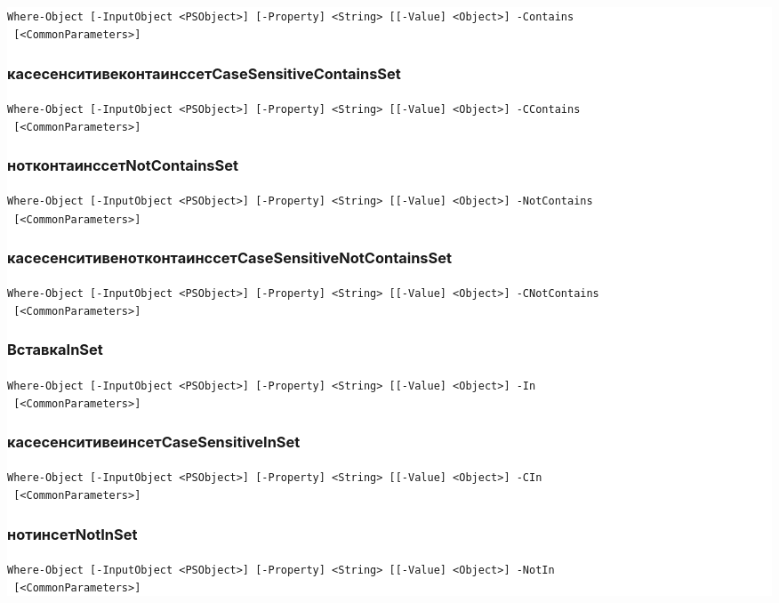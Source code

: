 ```
Where-Object [-InputObject <PSObject>] [-Property] <String> [[-Value] <Object>] -Contains
 [<CommonParameters>]
```

### <span data-ttu-id="050fc-129">касесенситивеконтаинссет</span><span class="sxs-lookup"><span data-stu-id="050fc-129">CaseSensitiveContainsSet</span></span>

```
Where-Object [-InputObject <PSObject>] [-Property] <String> [[-Value] <Object>] -CContains
 [<CommonParameters>]
```

### <span data-ttu-id="050fc-130">нотконтаинссет</span><span class="sxs-lookup"><span data-stu-id="050fc-130">NotContainsSet</span></span>

```
Where-Object [-InputObject <PSObject>] [-Property] <String> [[-Value] <Object>] -NotContains
 [<CommonParameters>]
```

### <span data-ttu-id="050fc-131">касесенситивенотконтаинссет</span><span class="sxs-lookup"><span data-stu-id="050fc-131">CaseSensitiveNotContainsSet</span></span>

```
Where-Object [-InputObject <PSObject>] [-Property] <String> [[-Value] <Object>] -CNotContains
 [<CommonParameters>]
```

### <span data-ttu-id="050fc-132">Вставка</span><span class="sxs-lookup"><span data-stu-id="050fc-132">InSet</span></span>

```
Where-Object [-InputObject <PSObject>] [-Property] <String> [[-Value] <Object>] -In
 [<CommonParameters>]
```

### <span data-ttu-id="050fc-133">касесенситивеинсет</span><span class="sxs-lookup"><span data-stu-id="050fc-133">CaseSensitiveInSet</span></span>

```
Where-Object [-InputObject <PSObject>] [-Property] <String> [[-Value] <Object>] -CIn
 [<CommonParameters>]
```

### <span data-ttu-id="050fc-134">нотинсет</span><span class="sxs-lookup"><span data-stu-id="050fc-134">NotInSet</span></span>

```
Where-Object [-InputObject <PSObject>] [-Property] <String> [[-Value] <Object>] -NotIn
 [<CommonParameters>]
```
